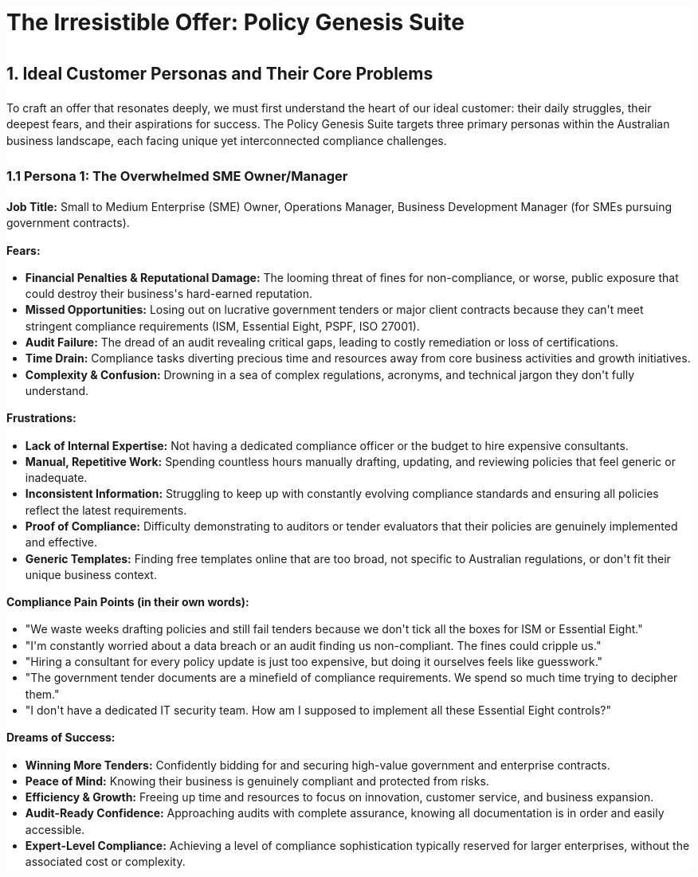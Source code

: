 # The Irresistible Offer: Policy Genesis Suite

## 1. Ideal Customer Personas and Their Core Problems

To craft an offer that resonates deeply, we must first understand the heart of our ideal customer: their daily struggles, their deepest fears, and their aspirations for success. The Policy Genesis Suite targets three primary personas within the Australian business landscape, each facing unique yet interconnected compliance challenges.

### 1.1 Persona 1: The Overwhelmed SME Owner/Manager

**Job Title:** Small to Medium Enterprise (SME) Owner, Operations Manager, Business Development Manager (for SMEs pursuing government contracts).

**Fears:**
*   **Financial Penalties & Reputational Damage:** The looming threat of fines for non-compliance, or worse, public exposure that could destroy their business's hard-earned reputation.
*   **Missed Opportunities:** Losing out on lucrative government tenders or major client contracts because they can't meet stringent compliance requirements (ISM, Essential Eight, PSPF, ISO 27001).
*   **Audit Failure:** The dread of an audit revealing critical gaps, leading to costly remediation or loss of certifications.
*   **Time Drain:** Compliance tasks diverting precious time and resources away from core business activities and growth initiatives.
*   **Complexity & Confusion:** Drowning in a sea of complex regulations, acronyms, and technical jargon they don't fully understand.

**Frustrations:**
*   **Lack of Internal Expertise:** Not having a dedicated compliance officer or the budget to hire expensive consultants.
*   **Manual, Repetitive Work:** Spending countless hours manually drafting, updating, and reviewing policies that feel generic or inadequate.
*   **Inconsistent Information:** Struggling to keep up with constantly evolving compliance standards and ensuring all policies reflect the latest requirements.
*   **Proof of Compliance:** Difficulty demonstrating to auditors or tender evaluators that their policies are genuinely implemented and effective.
*   **Generic Templates:** Finding free templates online that are too broad, not specific to Australian regulations, or don't fit their unique business context.

**Compliance Pain Points (in their own words):**
*   "We waste weeks drafting policies and still fail tenders because we don't tick all the boxes for ISM or Essential Eight."
*   "I'm constantly worried about a data breach or an audit finding us non-compliant. The fines could cripple us."
*   "Hiring a consultant for every policy update is just too expensive, but doing it ourselves feels like guesswork."
*   "The government tender documents are a minefield of compliance requirements. We spend so much time trying to decipher them."
*   "I don't have a dedicated IT security team. How am I supposed to implement all these Essential Eight controls?"

**Dreams of Success:**
*   **Winning More Tenders:** Confidently bidding for and securing high-value government and enterprise contracts.
*   **Peace of Mind:** Knowing their business is genuinely compliant and protected from risks.
*   **Efficiency & Growth:** Freeing up time and resources to focus on innovation, customer service, and business expansion.
*   **Audit-Ready Confidence:** Approaching audits with complete assurance, knowing all documentation is in order and easily accessible.
*   **Expert-Level Compliance:** Achieving a level of compliance sophistication typically reserved for larger enterprises, without the associated cost or complexity.
